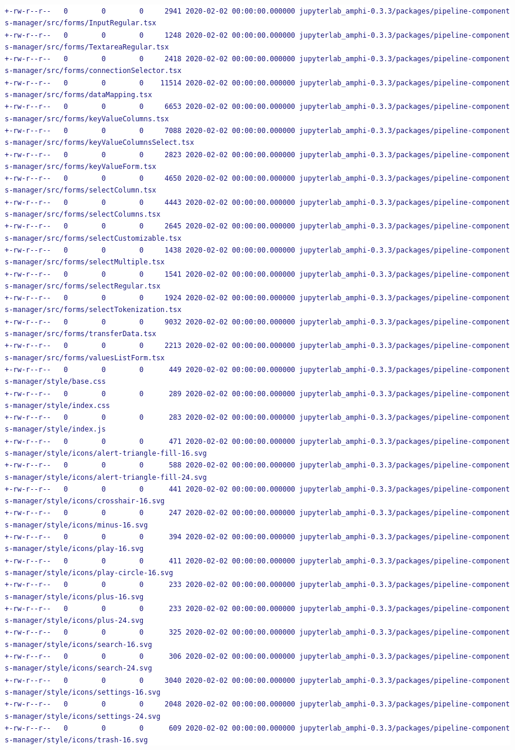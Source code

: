 ```diff
+-rw-r--r--   0        0        0     2941 2020-02-02 00:00:00.000000 jupyterlab_amphi-0.3.3/packages/pipeline-components-manager/src/forms/InputRegular.tsx
+-rw-r--r--   0        0        0     1248 2020-02-02 00:00:00.000000 jupyterlab_amphi-0.3.3/packages/pipeline-components-manager/src/forms/TextareaRegular.tsx
+-rw-r--r--   0        0        0     2418 2020-02-02 00:00:00.000000 jupyterlab_amphi-0.3.3/packages/pipeline-components-manager/src/forms/connectionSelector.tsx
+-rw-r--r--   0        0        0    11514 2020-02-02 00:00:00.000000 jupyterlab_amphi-0.3.3/packages/pipeline-components-manager/src/forms/dataMapping.tsx
+-rw-r--r--   0        0        0     6653 2020-02-02 00:00:00.000000 jupyterlab_amphi-0.3.3/packages/pipeline-components-manager/src/forms/keyValueColumns.tsx
+-rw-r--r--   0        0        0     7088 2020-02-02 00:00:00.000000 jupyterlab_amphi-0.3.3/packages/pipeline-components-manager/src/forms/keyValueColumnsSelect.tsx
+-rw-r--r--   0        0        0     2823 2020-02-02 00:00:00.000000 jupyterlab_amphi-0.3.3/packages/pipeline-components-manager/src/forms/keyValueForm.tsx
+-rw-r--r--   0        0        0     4650 2020-02-02 00:00:00.000000 jupyterlab_amphi-0.3.3/packages/pipeline-components-manager/src/forms/selectColumn.tsx
+-rw-r--r--   0        0        0     4443 2020-02-02 00:00:00.000000 jupyterlab_amphi-0.3.3/packages/pipeline-components-manager/src/forms/selectColumns.tsx
+-rw-r--r--   0        0        0     2645 2020-02-02 00:00:00.000000 jupyterlab_amphi-0.3.3/packages/pipeline-components-manager/src/forms/selectCustomizable.tsx
+-rw-r--r--   0        0        0     1438 2020-02-02 00:00:00.000000 jupyterlab_amphi-0.3.3/packages/pipeline-components-manager/src/forms/selectMultiple.tsx
+-rw-r--r--   0        0        0     1541 2020-02-02 00:00:00.000000 jupyterlab_amphi-0.3.3/packages/pipeline-components-manager/src/forms/selectRegular.tsx
+-rw-r--r--   0        0        0     1924 2020-02-02 00:00:00.000000 jupyterlab_amphi-0.3.3/packages/pipeline-components-manager/src/forms/selectTokenization.tsx
+-rw-r--r--   0        0        0     9032 2020-02-02 00:00:00.000000 jupyterlab_amphi-0.3.3/packages/pipeline-components-manager/src/forms/transferData.tsx
+-rw-r--r--   0        0        0     2213 2020-02-02 00:00:00.000000 jupyterlab_amphi-0.3.3/packages/pipeline-components-manager/src/forms/valuesListForm.tsx
+-rw-r--r--   0        0        0      449 2020-02-02 00:00:00.000000 jupyterlab_amphi-0.3.3/packages/pipeline-components-manager/style/base.css
+-rw-r--r--   0        0        0      289 2020-02-02 00:00:00.000000 jupyterlab_amphi-0.3.3/packages/pipeline-components-manager/style/index.css
+-rw-r--r--   0        0        0      283 2020-02-02 00:00:00.000000 jupyterlab_amphi-0.3.3/packages/pipeline-components-manager/style/index.js
+-rw-r--r--   0        0        0      471 2020-02-02 00:00:00.000000 jupyterlab_amphi-0.3.3/packages/pipeline-components-manager/style/icons/alert-triangle-fill-16.svg
+-rw-r--r--   0        0        0      588 2020-02-02 00:00:00.000000 jupyterlab_amphi-0.3.3/packages/pipeline-components-manager/style/icons/alert-triangle-fill-24.svg
+-rw-r--r--   0        0        0      441 2020-02-02 00:00:00.000000 jupyterlab_amphi-0.3.3/packages/pipeline-components-manager/style/icons/crosshair-16.svg
+-rw-r--r--   0        0        0      247 2020-02-02 00:00:00.000000 jupyterlab_amphi-0.3.3/packages/pipeline-components-manager/style/icons/minus-16.svg
+-rw-r--r--   0        0        0      394 2020-02-02 00:00:00.000000 jupyterlab_amphi-0.3.3/packages/pipeline-components-manager/style/icons/play-16.svg
+-rw-r--r--   0        0        0      411 2020-02-02 00:00:00.000000 jupyterlab_amphi-0.3.3/packages/pipeline-components-manager/style/icons/play-circle-16.svg
+-rw-r--r--   0        0        0      233 2020-02-02 00:00:00.000000 jupyterlab_amphi-0.3.3/packages/pipeline-components-manager/style/icons/plus-16.svg
+-rw-r--r--   0        0        0      233 2020-02-02 00:00:00.000000 jupyterlab_amphi-0.3.3/packages/pipeline-components-manager/style/icons/plus-24.svg
+-rw-r--r--   0        0        0      325 2020-02-02 00:00:00.000000 jupyterlab_amphi-0.3.3/packages/pipeline-components-manager/style/icons/search-16.svg
+-rw-r--r--   0        0        0      306 2020-02-02 00:00:00.000000 jupyterlab_amphi-0.3.3/packages/pipeline-components-manager/style/icons/search-24.svg
+-rw-r--r--   0        0        0     3040 2020-02-02 00:00:00.000000 jupyterlab_amphi-0.3.3/packages/pipeline-components-manager/style/icons/settings-16.svg
+-rw-r--r--   0        0        0     2048 2020-02-02 00:00:00.000000 jupyterlab_amphi-0.3.3/packages/pipeline-components-manager/style/icons/settings-24.svg
+-rw-r--r--   0        0        0      609 2020-02-02 00:00:00.000000 jupyterlab_amphi-0.3.3/packages/pipeline-components-manager/style/icons/trash-16.svg
```